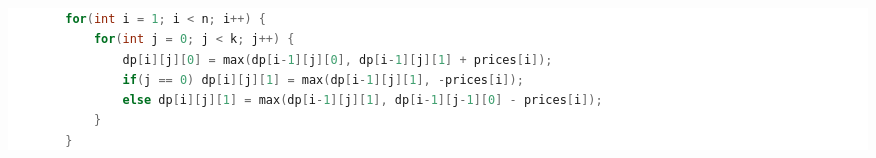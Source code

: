 ```cpp
        for(int i = 1; i < n; i++) {
            for(int j = 0; j < k; j++) {
                dp[i][j][0] = max(dp[i-1][j][0], dp[i-1][j][1] + prices[i]);
                if(j == 0) dp[i][j][1] = max(dp[i-1][j][1], -prices[i]);
                else dp[i][j][1] = max(dp[i-1][j][1], dp[i-1][j-1][0] - prices[i]);
            }
        }
